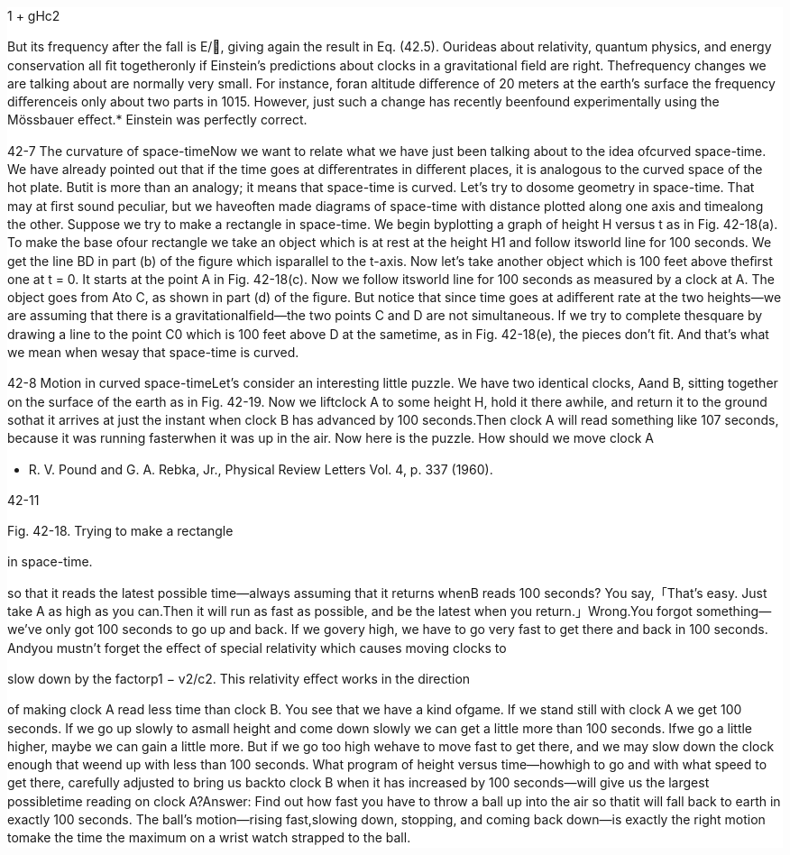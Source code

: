 1 + gHc2

But its frequency after the fall is E/, giving again the result in Eq. (42.5). Ourideas about relativity, quantum physics, and energy conservation all ﬁt togetheronly if Einstein’s predictions about clocks in a gravitational ﬁeld are right. Thefrequency changes we are talking about are normally very small. For instance, foran altitude diﬀerence of 20 meters at the earth’s surface the frequency diﬀerenceis only about two parts in 1015. However, just such a change has recently beenfound experimentally using the Mössbauer eﬀect.* Einstein was perfectly correct.

42-7 The curvature of space-timeNow we want to relate what we have just been talking about to the idea ofcurved space-time. We have already pointed out that if the time goes at diﬀerentrates in diﬀerent places, it is analogous to the curved space of the hot plate. Butit is more than an analogy; it means that space-time is curved. Let’s try to dosome geometry in space-time. That may at ﬁrst sound peculiar, but we haveoften made diagrams of space-time with distance plotted along one axis and timealong the other. Suppose we try to make a rectangle in space-time. We begin byplotting a graph of height H versus t as in Fig. 42-18(a). To make the base ofour rectangle we take an object which is at rest at the height H1 and follow itsworld line for 100 seconds. We get the line BD in part (b) of the ﬁgure which isparallel to the t-axis. Now let’s take another object which is 100 feet above theﬁrst one at t = 0. It starts at the point A in Fig. 42-18(c). Now we follow itsworld line for 100 seconds as measured by a clock at A. The object goes from Ato C, as shown in part (d) of the ﬁgure. But notice that since time goes at adiﬀerent rate at the two heights—we are assuming that there is a gravitationalﬁeld—the two points C and D are not simultaneous. If we try to complete thesquare by drawing a line to the point C0 which is 100 feet above D at the sametime, as in Fig. 42-18(e), the pieces don’t ﬁt. And that’s what we mean when wesay that space-time is curved.

42-8 Motion in curved space-timeLet’s consider an interesting little puzzle. We have two identical clocks, Aand B, sitting together on the surface of the earth as in Fig. 42-19. Now we liftclock A to some height H, hold it there awhile, and return it to the ground sothat it arrives at just the instant when clock B has advanced by 100 seconds.Then clock A will read something like 107 seconds, because it was running fasterwhen it was up in the air. Now here is the puzzle. How should we move clock A

* R. V. Pound and G. A. Rebka, Jr., Physical Review Letters Vol. 4, p. 337 (1960).

42-11

Fig. 42-18. Trying to make a rectangle

in space-time.

so that it reads the latest possible time—always assuming that it returns whenB reads 100 seconds? You say,「That’s easy. Just take A as high as you can.Then it will run as fast as possible, and be the latest when you return.」Wrong.You forgot something—we’ve only got 100 seconds to go up and back. If we govery high, we have to go very fast to get there and back in 100 seconds. Andyou mustn’t forget the eﬀect of special relativity which causes moving clocks to

slow down by the factorp1 − v2/c2. This relativity eﬀect works in the direction

of making clock A read less time than clock B. You see that we have a kind ofgame. If we stand still with clock A we get 100 seconds. If we go up slowly to asmall height and come down slowly we can get a little more than 100 seconds. Ifwe go a little higher, maybe we can gain a little more. But if we go too high wehave to move fast to get there, and we may slow down the clock enough that weend up with less than 100 seconds. What program of height versus time—howhigh to go and with what speed to get there, carefully adjusted to bring us backto clock B when it has increased by 100 seconds—will give us the largest possibletime reading on clock A?Answer: Find out how fast you have to throw a ball up into the air so thatit will fall back to earth in exactly 100 seconds. The ball’s motion—rising fast,slowing down, stopping, and coming back down—is exactly the right motion tomake the time the maximum on a wrist watch strapped to the ball.
